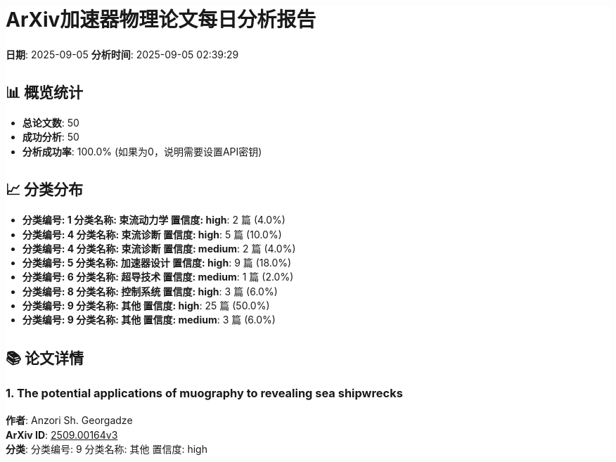 # ArXiv加速器物理论文每日分析报告

**日期**: 2025-09-05
**分析时间**: 2025-09-05 02:39:29

## 📊 概览统计

- **总论文数**: 50
- **成功分析**: 50
- **分析成功率**: 100.0% (如果为0，说明需要设置API密钥)

## 📈 分类分布

- **分类编号: 1
分类名称: 束流动力学
置信度: high**: 2 篇 (4.0%)
- **分类编号: 4
分类名称: 束流诊断
置信度: high**: 5 篇 (10.0%)
- **分类编号: 4
分类名称: 束流诊断
置信度: medium**: 2 篇 (4.0%)
- **分类编号: 5
分类名称: 加速器设计
置信度: high**: 9 篇 (18.0%)
- **分类编号: 6
分类名称: 超导技术
置信度: medium**: 1 篇 (2.0%)
- **分类编号: 8
分类名称: 控制系统
置信度: high**: 3 篇 (6.0%)
- **分类编号: 9
分类名称: 其他
置信度: high**: 25 篇 (50.0%)
- **分类编号: 9
分类名称: 其他
置信度: medium**: 3 篇 (6.0%)

## 📚 论文详情

### 1. The potential applications of muography to revealing sea shipwrecks

**作者**: Anzori Sh. Georgadze  
**ArXiv ID**: [2509.00164v3](https://arxiv.org/abs/2509.00164v3)  
**分类**: 分类编号: 9
分类名称: 其他
置信度: high  
